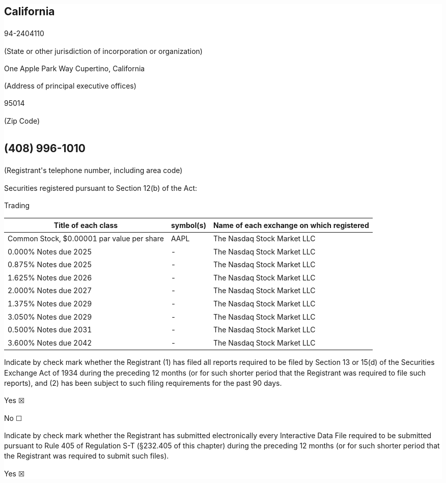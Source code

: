 ## California

94-2404110

(State or other jurisdiction of incorporation or organization)

One Apple Park Way Cupertino, California

(Address of principal executive offices)

95014

(Zip Code)

## (408) 996-1010

(Registrant's telephone number, including area code)

Securities registered pursuant to Section 12(b) of the Act:

Trading

| Title of each class                        | symbol(s)   | Name of each exchange on which registered   |
|--------------------------------------------|-------------|---------------------------------------------|
| Common Stock, $0.00001 par value per share | AAPL        | The Nasdaq Stock Market LLC                 |
| 0.000% Notes due 2025                      | -           | The Nasdaq Stock Market LLC                 |
| 0.875% Notes due 2025                      | -           | The Nasdaq Stock Market LLC                 |
| 1.625% Notes due 2026                      | -           | The Nasdaq Stock Market LLC                 |
| 2.000% Notes due 2027                      | -           | The Nasdaq Stock Market LLC                 |
| 1.375% Notes due 2029                      | -           | The Nasdaq Stock Market LLC                 |
| 3.050% Notes due 2029                      | -           | The Nasdaq Stock Market LLC                 |
| 0.500% Notes due 2031                      | -           | The Nasdaq Stock Market LLC                 |
| 3.600% Notes due 2042                      | -           | The Nasdaq Stock Market LLC                 |

Indicate by check mark whether the Registrant (1) has filed all reports required to be filed by Section 13 or 15(d) of the Securities Exchange Act of 1934 during the preceding 12 months (or for such shorter period that the Registrant was required to file such reports), and (2) has been subject to such filing requirements for the past 90 days.

Yes ☒

No ☐

Indicate by check mark whether the Registrant has submitted electronically every Interactive Data File required to be submitted pursuant to Rule 405 of Regulation S-T (§232.405 of this chapter) during the preceding 12 months (or for such shorter period that the Registrant was required to submit such files).

Yes ☒

